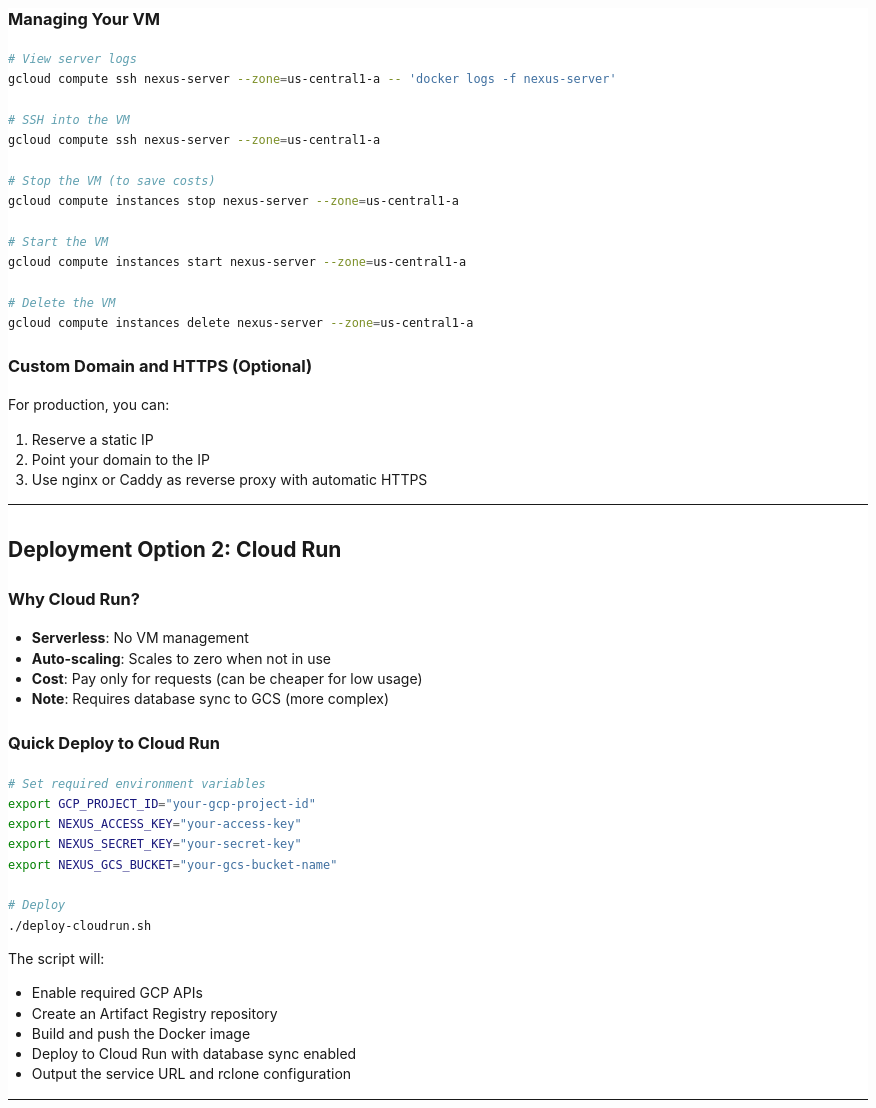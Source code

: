 ### Managing Your VM

```bash
# View server logs
gcloud compute ssh nexus-server --zone=us-central1-a -- 'docker logs -f nexus-server'

# SSH into the VM
gcloud compute ssh nexus-server --zone=us-central1-a

# Stop the VM (to save costs)
gcloud compute instances stop nexus-server --zone=us-central1-a

# Start the VM
gcloud compute instances start nexus-server --zone=us-central1-a

# Delete the VM
gcloud compute instances delete nexus-server --zone=us-central1-a
```

### Custom Domain and HTTPS (Optional)

For production, you can:
1. Reserve a static IP
2. Point your domain to the IP
3. Use nginx or Caddy as reverse proxy with automatic HTTPS

---

## Deployment Option 2: Cloud Run

### Why Cloud Run?

- **Serverless**: No VM management
- **Auto-scaling**: Scales to zero when not in use
- **Cost**: Pay only for requests (can be cheaper for low usage)
- **Note**: Requires database sync to GCS (more complex)

### Quick Deploy to Cloud Run

```bash
# Set required environment variables
export GCP_PROJECT_ID="your-gcp-project-id"
export NEXUS_ACCESS_KEY="your-access-key"
export NEXUS_SECRET_KEY="your-secret-key"
export NEXUS_GCS_BUCKET="your-gcs-bucket-name"

# Deploy
./deploy-cloudrun.sh
```

The script will:
- Enable required GCP APIs
- Create an Artifact Registry repository
- Build and push the Docker image
- Deploy to Cloud Run with database sync enabled
- Output the service URL and rclone configuration

---